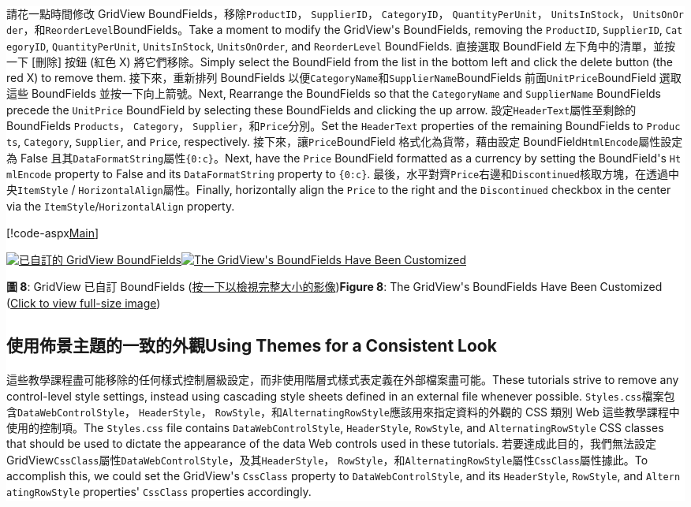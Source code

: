 <span data-ttu-id="0a1b7-167">請花一點時間修改 GridView BoundFields，移除`ProductID`， `SupplierID`， `CategoryID`， `QuantityPerUnit`， `UnitsInStock`， `UnitsOnOrder`，和`ReorderLevel`BoundFields。</span><span class="sxs-lookup"><span data-stu-id="0a1b7-167">Take a moment to modify the GridView's BoundFields, removing the `ProductID`, `SupplierID`, `CategoryID`, `QuantityPerUnit`, `UnitsInStock`, `UnitsOnOrder`, and `ReorderLevel` BoundFields.</span></span> <span data-ttu-id="0a1b7-168">直接選取 BoundField 左下角中的清單，並按一下 [刪除] 按鈕 (紅色 X) 將它們移除。</span><span class="sxs-lookup"><span data-stu-id="0a1b7-168">Simply select the BoundField from the list in the bottom left and click the delete button (the red X) to remove them.</span></span> <span data-ttu-id="0a1b7-169">接下來，重新排列 BoundFields 以便`CategoryName`和`SupplierName`BoundFields 前面`UnitPrice`BoundField 選取這些 BoundFields 並按一下向上箭號。</span><span class="sxs-lookup"><span data-stu-id="0a1b7-169">Next, Rearrange the BoundFields so that the `CategoryName` and `SupplierName` BoundFields precede the `UnitPrice` BoundField by selecting these BoundFields and clicking the up arrow.</span></span> <span data-ttu-id="0a1b7-170">設定`HeaderText`屬性至剩餘的 BoundFields `Products`， `Category`， `Supplier`，和`Price`分別。</span><span class="sxs-lookup"><span data-stu-id="0a1b7-170">Set the `HeaderText` properties of the remaining BoundFields to `Products`, `Category`, `Supplier`, and `Price`, respectively.</span></span> <span data-ttu-id="0a1b7-171">接下來，讓`Price`BoundField 格式化為貨幣，藉由設定 BoundField`HtmlEncode`屬性設定為 False 且其`DataFormatString`屬性`{0:c}`。</span><span class="sxs-lookup"><span data-stu-id="0a1b7-171">Next, have the `Price` BoundField formatted as a currency by setting the BoundField's `HtmlEncode` property to False and its `DataFormatString` property to `{0:c}`.</span></span> <span data-ttu-id="0a1b7-172">最後，水平對齊`Price`右邊和`Discontinued`核取方塊，在透過中央`ItemStyle` / `HorizontalAlign`屬性。</span><span class="sxs-lookup"><span data-stu-id="0a1b7-172">Finally, horizontally align the `Price` to the right and the `Discontinued` checkbox in the center via the `ItemStyle`/`HorizontalAlign` property.</span></span>


[!code-aspx[Main](displaying-data-with-the-objectdatasource-cs/samples/sample2.aspx)]


<span data-ttu-id="0a1b7-173">[![已自訂的 GridView BoundFields](displaying-data-with-the-objectdatasource-cs/_static/image21.png)](displaying-data-with-the-objectdatasource-cs/_static/image20.png)</span><span class="sxs-lookup"><span data-stu-id="0a1b7-173">[![The GridView's BoundFields Have Been Customized](displaying-data-with-the-objectdatasource-cs/_static/image21.png)](displaying-data-with-the-objectdatasource-cs/_static/image20.png)</span></span>

<span data-ttu-id="0a1b7-174">**圖 8**: GridView 已自訂 BoundFields ([按一下以檢視完整大小的影像](displaying-data-with-the-objectdatasource-cs/_static/image22.png))</span><span class="sxs-lookup"><span data-stu-id="0a1b7-174">**Figure 8**: The GridView's BoundFields Have Been Customized ([Click to view full-size image](displaying-data-with-the-objectdatasource-cs/_static/image22.png))</span></span>


## <a name="using-themes-for-a-consistent-look"></a><span data-ttu-id="0a1b7-175">使用佈景主題的一致的外觀</span><span class="sxs-lookup"><span data-stu-id="0a1b7-175">Using Themes for a Consistent Look</span></span>

<span data-ttu-id="0a1b7-176">這些教學課程盡可能移除的任何樣式控制層級設定，而非使用階層式樣式表定義在外部檔案盡可能。</span><span class="sxs-lookup"><span data-stu-id="0a1b7-176">These tutorials strive to remove any control-level style settings, instead using cascading style sheets defined in an external file whenever possible.</span></span> <span data-ttu-id="0a1b7-177">`Styles.css`檔案包含`DataWebControlStyle`， `HeaderStyle`， `RowStyle`，和`AlternatingRowStyle`應該用來指定資料的外觀的 CSS 類別 Web 這些教學課程中使用的控制項。</span><span class="sxs-lookup"><span data-stu-id="0a1b7-177">The `Styles.css` file contains `DataWebControlStyle`, `HeaderStyle`, `RowStyle`, and `AlternatingRowStyle` CSS classes that should be used to dictate the appearance of the data Web controls used in these tutorials.</span></span> <span data-ttu-id="0a1b7-178">若要達成此目的，我們無法設定 GridView`CssClass`屬性`DataWebControlStyle`，及其`HeaderStyle`， `RowStyle`，和`AlternatingRowStyle`屬性`CssClass`屬性據此。</span><span class="sxs-lookup"><span data-stu-id="0a1b7-178">To accomplish this, we could set the GridView's `CssClass` property to `DataWebControlStyle`, and its `HeaderStyle`, `RowStyle`, and `AlternatingRowStyle` properties' `CssClass` properties accordingly.</span></span>
